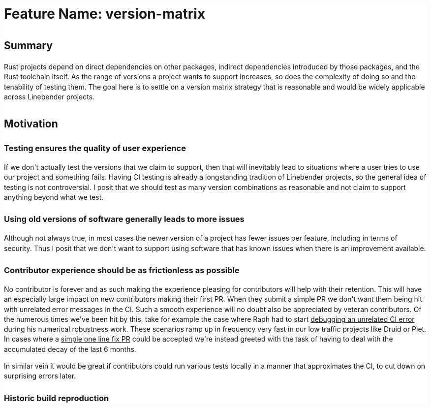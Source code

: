 # Feature Name: version-matrix

## Summary

Rust projects depend on direct dependencies on other packages, indirect dependencies introduced by those packages, and the Rust toolchain itself.
As the range of versions a project wants to support increases, so does the complexity of doing so and the tenability of testing them.
The goal here is to settle on a version matrix strategy that is reasonable and would be widely applicable across Linebender projects.


## Motivation

### Testing ensures the quality of user experience

If we don't actually test the versions that we claim to support, then that will inevitably lead to situations where a user tries to use our project and something fails.
Having CI testing is already a longstanding tradition of Linebender projects, so the general idea of testing is not controversial.
I posit that we should test as many version combinations as reasonable and not claim to support anything beyond what we test.

### Using old versions of software generally leads to more issues

Although not always true, in most cases the newer version of a project has fewer issues per feature, including in terms of security.
Thus I posit that we don't want to support using software that has known issues when there is an improvement available.

### Contributor experience should be as frictionless as possible

No contributor is forever and as such making the experience pleasing for contributors will help with their retention.
This will have an especially large impact on new contributors making their first PR.
When they submit a simple PR we don't want them being hit with unrelated error messages in the CI.
Such a smooth experience will no doubt also be appreciated by veteran contributors.
Of the numerous times we've been hit by this, take for example the case where Raph had to start [debugging an unrelated CI error](https://github.com/linebender/vello/pull/401/commits/9861e506dc89924cb6feb30610264f7266e467e3) during his numerical robustness work.
These scenarios ramp up in frequency very fast in our low traffic projects like Druid or Piet.
In cases where a [simple one line fix PR](https://github.com/linebender/piet/pull/561) could be accepted we're instead greeted with the task of having to deal with the accumulated decay of the last 6 months.

In similar vein it would be great if contributors could run various tests locally in a manner that approximates the CI, to cut down on surprising errors later.

### Historic build reproduction
